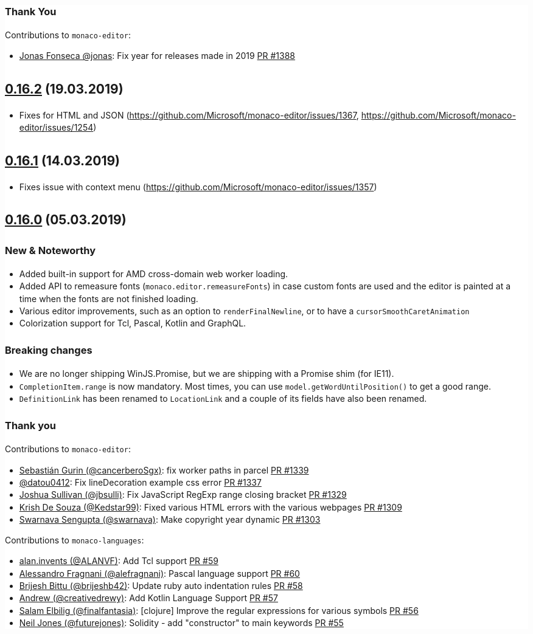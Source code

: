 ### Thank You

Contributions to `monaco-editor`:

* [Jonas Fonseca @jonas](https://github.com/jonas): Fix year for releases made in 2019 [PR #1388](https://github.com/Microsoft/monaco-editor/pull/1388)


## [0.16.2] (19.03.2019)
* Fixes for HTML and JSON (https://github.com/Microsoft/monaco-editor/issues/1367, https://github.com/Microsoft/monaco-editor/issues/1254)

## [0.16.1] (14.03.2019)
* Fixes issue with context menu (https://github.com/Microsoft/monaco-editor/issues/1357)

## [0.16.0] (05.03.2019)

### New & Noteworthy

* Added built-in support for AMD cross-domain web worker loading.
* Added API to remeasure fonts (`monaco.editor.remeasureFonts`) in case custom fonts are used and the editor is painted at a time when the fonts are not finished loading.
* Various editor improvements, such as an option to `renderFinalNewline`, or to have a `cursorSmoothCaretAnimation`
* Colorization support for Tcl, Pascal, Kotlin and GraphQL.

### Breaking changes

* We are no longer shipping WinJS.Promise, but we are shipping with a Promise shim (for IE11).
* `CompletionItem.range` is now mandatory. Most times, you can use `model.getWordUntilPosition()` to get a good range.
* `DefinitionLink` has been renamed to `LocationLink` and a couple of its fields have also been renamed.

### Thank you

Contributions to `monaco-editor`:

* [Sebastián Gurin (@cancerberoSgx)](https://github.com/cancerberoSgx): fix worker paths in parcel [PR #1339](https://github.com/Microsoft/monaco-editor/pull/1339)
* [@datou0412](https://github.com/datou0412): Fix lineDecoration example css error [PR #1337](https://github.com/Microsoft/monaco-editor/pull/1337)
* [Joshua Sullivan (@jbsulli)](https://github.com/jbsulli): Fix JavaScript RegExp range closing bracket [PR #1329](https://github.com/Microsoft/monaco-editor/pull/1329)
* [Krish De Souza (@Kedstar99)](https://github.com/Kedstar99): Fixed various HTML errors with the various webpages [PR #1309](https://github.com/Microsoft/monaco-editor/pull/1309)
* [Swarnava Sengupta (@swarnava)](https://github.com/swarnava): Make copyright year dynamic [PR #1303](https://github.com/Microsoft/monaco-editor/pull/1303)

Contributions to `monaco-languages`:

* [alan.invents (@ALANVF)](https://github.com/ALANVF): Add Tcl support [PR #59](https://github.com/Microsoft/monaco-languages/pull/59)
* [Alessandro Fragnani (@alefragnani)](https://github.com/alefragnani): Pascal language support [PR #60](https://github.com/Microsoft/monaco-languages/pull/60)
* [Brijesh Bittu (@brijeshb42)](https://github.com/brijeshb42): Update ruby auto indentation rules [PR #58](https://github.com/Microsoft/monaco-languages/pull/58)
* [Andrew (@creativedrewy)](https://github.com/creativedrewy): Add Kotlin Language Support [PR #57](https://github.com/Microsoft/monaco-languages/pull/57)
* [Salam Elbilig (@finalfantasia)](https://github.com/finalfantasia): [clojure] Improve the regular expressions for various symbols [PR #56](https://github.com/Microsoft/monaco-languages/pull/56)
* [Neil Jones (@futurejones)](https://github.com/futurejones): Solidity - add "constructor" to main keywords [PR #55](https://github.com/Microsoft/monaco-languages/pull/55)

[0.23.0]: https://github.com/Microsoft/monaco-editor/compare/v0.22.3...v0.23.0
[0.22.3]: https://github.com/Microsoft/monaco-editor/compare/v0.22.2...v0.22.3
[0.22.2]: https://github.com/Microsoft/monaco-editor/compare/v0.22.1...v0.22.2
[0.22.1]: https://github.com/Microsoft/monaco-editor/compare/v0.22.0...v0.22.1
[0.22.0]: https://github.com/Microsoft/monaco-editor/compare/v0.21.3...v0.22.0
[0.21.3]: https://github.com/Microsoft/monaco-editor/compare/v0.21.2...v0.21.3
[0.21.2]: https://github.com/Microsoft/monaco-editor/compare/v0.21.1...v0.21.2
[0.21.1]: https://github.com/Microsoft/monaco-editor/compare/v0.21.0...v0.21.1
[0.21.0]: https://github.com/Microsoft/monaco-editor/compare/v0.20.0...v0.21.0
[0.20.0]: https://github.com/Microsoft/monaco-editor/compare/v0.19.3...v0.20.0
[0.19.3]: https://github.com/Microsoft/monaco-editor/compare/v0.19.2...v0.19.3
[0.19.2]: https://github.com/Microsoft/monaco-editor/compare/v0.19.1...v0.19.2
[0.19.1]: https://github.com/Microsoft/monaco-editor/compare/v0.20.0...v0.19.1
[0.19.0]: https://github.com/Microsoft/monaco-editor/compare/v0.18.1...v0.19.0
[0.18.1]: https://github.com/Microsoft/monaco-editor/compare/v0.18.0...v0.18.1
[0.18.0]: https://github.com/Microsoft/monaco-editor/compare/v0.17.1...v0.18.0
[0.17.1]: https://github.com/Microsoft/monaco-editor/compare/v0.17.0...v0.17.1
[0.17.0]: https://github.com/Microsoft/monaco-editor/compare/v0.16.2...v0.17.0
[0.16.2]: https://github.com/Microsoft/monaco-editor/compare/v0.16.1...v0.16.2
[0.16.1]: https://github.com/Microsoft/monaco-editor/compare/v0.16.0...v0.16.1
[0.16.0]: https://github.com/Microsoft/monaco-editor/compare/v0.15.6...v0.16.0
[0.15.6]: https://github.com/Microsoft/monaco-editor/compare/v0.15.5...v0.15.6
[0.15.5]: https://github.com/Microsoft/monaco-editor/compare/v0.15.4...v0.15.5
[0.15.4]: https://github.com/Microsoft/monaco-editor/compare/v0.15.3...v0.15.4
[0.15.3]: https://github.com/Microsoft/monaco-editor/compare/v0.15.2...v0.15.3
[0.15.2]: https://github.com/Microsoft/monaco-editor/compare/v0.15.1...v0.15.2
[0.15.1]: https://github.com/Microsoft/monaco-editor/compare/v0.15.0...v0.15.1
[0.15.0]: https://github.com/Microsoft/monaco-editor/compare/v0.14.3...v0.15.0
[0.14.3]: https://github.com/Microsoft/monaco-editor/compare/v0.14.2...v0.14.3
[0.14.2]: https://github.com/Microsoft/monaco-editor/compare/v0.14.1...v0.14.2
[0.14.1]: https://github.com/Microsoft/monaco-editor/compare/v0.14.0...v0.14.1
[0.14.0]: https://github.com/Microsoft/monaco-editor/compare/v0.13.1...v0.14.0
[0.13.1]: https://github.com/Microsoft/monaco-editor/compare/v0.13.0...v0.13.1
[0.13.0]: https://github.com/Microsoft/monaco-editor/compare/v0.12.0...v0.13.0
[0.12.0]: https://github.com/Microsoft/monaco-editor/compare/v0.11.1...v0.12.0
[0.11.1]: https://github.com/Microsoft/monaco-editor/compare/v0.11.0...v0.11.1
[0.11.0]: https://github.com/Microsoft/monaco-editor/compare/v0.10.1...v0.11.0
[0.10.1]: https://github.com/Microsoft/monaco-editor/compare/v0.10.0...v0.10.1
[0.10.0]: https://github.com/Microsoft/monaco-editor/compare/v0.9.0...v0.10.0
[0.9.0]: https://github.com/Microsoft/monaco-editor/compare/v0.8.3...v0.9.0
[0.8.3]: https://github.com/Microsoft/monaco-editor/compare/v0.8.2...v0.8.3
[0.8.2]: https://github.com/Microsoft/monaco-editor/compare/v0.8.1...v0.8.2
[0.8.1]: https://github.com/Microsoft/monaco-editor/compare/v0.8.0...v0.8.1
[0.6.1]: https://github.com/Microsoft/monaco-editor/compare/v0.6.0...v0.6.1
[0.6.0]: https://github.com/Microsoft/monaco-editor/compare/v0.5.1...v0.6.0
[0.5.1]: https://github.com/Microsoft/monaco-editor/compare/v0.5.0...v0.5.1
